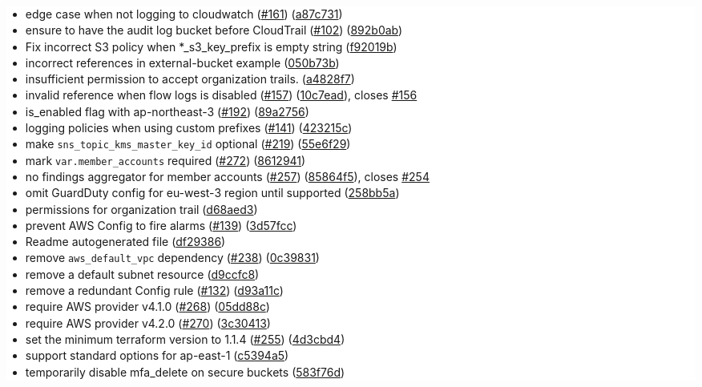 * edge case when not logging to cloudwatch ([#161](https://github.com/wotbatt/terraform-aws-secure-baseline-v2/issues/161)) ([a87c731](https://github.com/wotbatt/terraform-aws-secure-baseline-v2/commit/a87c731f51909a773f8ee1bddd0f135f2b3e7d56))
* ensure to have the audit log bucket before CloudTrail ([#102](https://github.com/wotbatt/terraform-aws-secure-baseline-v2/issues/102)) ([892b0ab](https://github.com/wotbatt/terraform-aws-secure-baseline-v2/commit/892b0abe1b3c400b945da8b258beb138fd133b0a))
* Fix incorrect S3 policy when *_s3_key_prefix is empty string ([f92019b](https://github.com/wotbatt/terraform-aws-secure-baseline-v2/commit/f92019b77f29e787d8a13889aa7e4fda29863733))
* incorrect references in external-bucket example ([050b73b](https://github.com/wotbatt/terraform-aws-secure-baseline-v2/commit/050b73b91e1e1d96af9a18d5714519650be924f6))
* insufficient permission to accept organization trails. ([a4828f7](https://github.com/wotbatt/terraform-aws-secure-baseline-v2/commit/a4828f71f7a984f3a2b4d92d7423b7880c553a6a))
* invalid reference when flow logs is disabled ([#157](https://github.com/wotbatt/terraform-aws-secure-baseline-v2/issues/157)) ([10c7ead](https://github.com/wotbatt/terraform-aws-secure-baseline-v2/commit/10c7ead4d6033ceec2583494fafde4640d721a96)), closes [#156](https://github.com/wotbatt/terraform-aws-secure-baseline-v2/issues/156)
* is_enabled flag with ap-northeast-3 ([#192](https://github.com/wotbatt/terraform-aws-secure-baseline-v2/issues/192)) ([89a2756](https://github.com/wotbatt/terraform-aws-secure-baseline-v2/commit/89a27560bd64444778eaacb890009231217ce735))
* logging policies when using custom prefixes ([#141](https://github.com/wotbatt/terraform-aws-secure-baseline-v2/issues/141)) ([423215c](https://github.com/wotbatt/terraform-aws-secure-baseline-v2/commit/423215c597b2c6a9b546d760bce3298433fad358))
* make `sns_topic_kms_master_key_id` optional ([#219](https://github.com/wotbatt/terraform-aws-secure-baseline-v2/issues/219)) ([55e6f29](https://github.com/wotbatt/terraform-aws-secure-baseline-v2/commit/55e6f29e49e1b21d53d1f1a6bd989f6ab5a462a6))
* mark `var.member_accounts` required ([#272](https://github.com/wotbatt/terraform-aws-secure-baseline-v2/issues/272)) ([8612941](https://github.com/wotbatt/terraform-aws-secure-baseline-v2/commit/8612941317db8c5f3eb82fd8c5218b8ef5a5d41f))
* no findings aggregator for member accounts ([#257](https://github.com/wotbatt/terraform-aws-secure-baseline-v2/issues/257)) ([85864f5](https://github.com/wotbatt/terraform-aws-secure-baseline-v2/commit/85864f5c1e59fcd7f38bd4b0482691402cdcd956)), closes [#254](https://github.com/wotbatt/terraform-aws-secure-baseline-v2/issues/254)
* omit GuardDuty config for eu-west-3 region until supported ([258bb5a](https://github.com/wotbatt/terraform-aws-secure-baseline-v2/commit/258bb5adc11d3bb1a1a7f84739b658899a5b64a8))
* permissions for organization trail ([d68aed3](https://github.com/wotbatt/terraform-aws-secure-baseline-v2/commit/d68aed31231a8426c21f318469716a85feaf872e))
* prevent AWS Config to fire alarms ([#139](https://github.com/wotbatt/terraform-aws-secure-baseline-v2/issues/139)) ([3d57fcc](https://github.com/wotbatt/terraform-aws-secure-baseline-v2/commit/3d57fcca5e747f428019d92d4f1833239771ef89))
* Readme autogenerated file ([df29386](https://github.com/wotbatt/terraform-aws-secure-baseline-v2/commit/df2938681d41049aa004935da2e7b7feaa9e3c53))
* remove `aws_default_vpc` dependency ([#238](https://github.com/wotbatt/terraform-aws-secure-baseline-v2/issues/238)) ([0c39831](https://github.com/wotbatt/terraform-aws-secure-baseline-v2/commit/0c39831bdf971ffd955d0f3ca79a7cc4de289ce5))
* remove a default subnet resource ([d9ccfc8](https://github.com/wotbatt/terraform-aws-secure-baseline-v2/commit/d9ccfc838f091c5e78dad84c8d0ffff07f39749a))
* remove a redundant Config rule ([#132](https://github.com/wotbatt/terraform-aws-secure-baseline-v2/issues/132)) ([d93a11c](https://github.com/wotbatt/terraform-aws-secure-baseline-v2/commit/d93a11c5a9755001c648c8e97cfd313a8fe4ba18))
* require AWS provider v4.1.0 ([#268](https://github.com/wotbatt/terraform-aws-secure-baseline-v2/issues/268)) ([05dd88c](https://github.com/wotbatt/terraform-aws-secure-baseline-v2/commit/05dd88c22a363125c8ce89235ac44866f5911cb3))
* require AWS provider v4.2.0 ([#270](https://github.com/wotbatt/terraform-aws-secure-baseline-v2/issues/270)) ([3c30413](https://github.com/wotbatt/terraform-aws-secure-baseline-v2/commit/3c304136cf332eebf40c0eb0ee0ba819a72dea41))
* set the minimum terraform version to 1.1.4 ([#255](https://github.com/wotbatt/terraform-aws-secure-baseline-v2/issues/255)) ([4d3cbd4](https://github.com/wotbatt/terraform-aws-secure-baseline-v2/commit/4d3cbd46466267d34722f08e01e589c1d14d0d65))
* support standard options for ap-east-1 ([c5394a5](https://github.com/wotbatt/terraform-aws-secure-baseline-v2/commit/c5394a51938312ea31264468b78988dfb615a418))
* temporarily disable mfa_delete on secure buckets ([583f76d](https://github.com/wotbatt/terraform-aws-secure-baseline-v2/commit/583f76df30af347cc70822b497cfde658764b255))